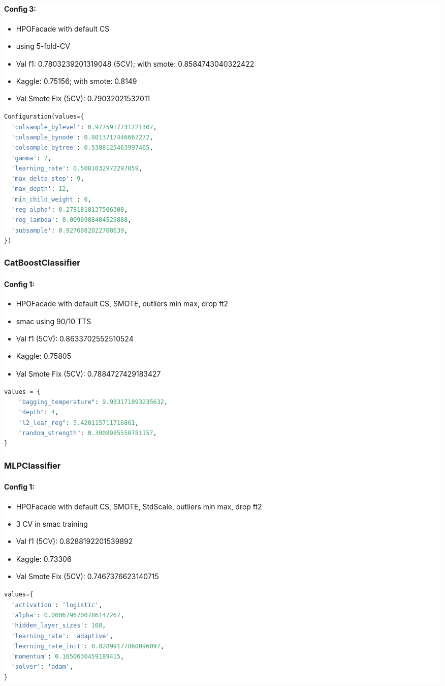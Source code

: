 #### Config 3:
- HPOFacade with default CS
- using 5-fold-CV
- Val f1: 0.7803239201319048 (5CV); with smote: 0.8584743040322422
- Kaggle: 0.75156; with smote: 0.8149

- Val Smote Fix (5CV): 0.79032021532011
```Python
Configuration(values={
  'colsample_bylevel': 0.9775917731221307,
  'colsample_bynode': 0.8013717446667272,
  'colsample_bytree': 0.5388125463997465,
  'gamma': 2,
  'learning_rate': 0.5081032972297059,
  'max_delta_step': 9,
  'max_depth': 12,
  'min_child_weight': 0,
  'reg_alpha': 0.2781818137506308,
  'reg_lambda': 0.0096988404529888,
  'subsample': 0.9276082022708639,
})
```



### CatBoostClassifier
#### Config 1:
- HPOFacade with default CS, SMOTE, outliers min max, drop ft2
- smac using 90/10 TTS
- Val f1 (5CV): 0.8633702552510524
- Kaggle: 0.75805

- Val Smote Fix (5CV): 0.7884727429183427
```Python
values = {
    "bagging_temperature": 9.933171093235632,
    "depth": 4,
    "l2_leaf_reg": 5.420115711716861,
    "random_strength": 0.3008985550781157,
}
```


### MLPClassifier
#### Config 1:
- HPOFacade with default CS, SMOTE, StdScale, outliers min max, drop ft2
- 3 CV in smac training
- Val f1 (5CV): 0.8288192201539892
- Kaggle: 0.73306

- Val Smote Fix (5CV): 0.7467376623140715
```Python
values={
  'activation': 'logistic',
  'alpha': 0.0006796700786147267,
  'hidden_layer_sizes': 108,
  'learning_rate': 'adaptive',
  'learning_rate_init': 0.02899177860096097,
  'momentum': 0.1650630459189415,
  'solver': 'adam',
}
```
